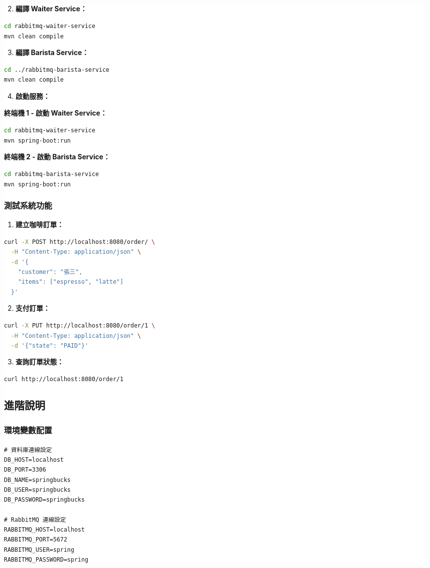 2. **編譯 Waiter Service：**
```bash
cd rabbitmq-waiter-service
mvn clean compile
```

3. **編譯 Barista Service：**
```bash
cd ../rabbitmq-barista-service
mvn clean compile
```

4. **啟動服務：**

**終端機 1 - 啟動 Waiter Service：**
```bash
cd rabbitmq-waiter-service
mvn spring-boot:run
```

**終端機 2 - 啟動 Barista Service：**
```bash
cd rabbitmq-barista-service
mvn spring-boot:run
```

### 測試系統功能

1. **建立咖啡訂單：**
```bash
curl -X POST http://localhost:8080/order/ \
  -H "Content-Type: application/json" \
  -d '{
    "customer": "張三",
    "items": ["espresso", "latte"]
  }'
```

2. **支付訂單：**
```bash
curl -X PUT http://localhost:8080/order/1 \
  -H "Content-Type: application/json" \
  -d '{"state": "PAID"}'
```

3. **查詢訂單狀態：**
```bash
curl http://localhost:8080/order/1
```

## 進階說明

### 環境變數配置
```properties
# 資料庫連線設定
DB_HOST=localhost
DB_PORT=3306
DB_NAME=springbucks
DB_USER=springbucks
DB_PASSWORD=springbucks

# RabbitMQ 連線設定
RABBITMQ_HOST=localhost
RABBITMQ_PORT=5672
RABBITMQ_USER=spring
RABBITMQ_PASSWORD=spring
```
